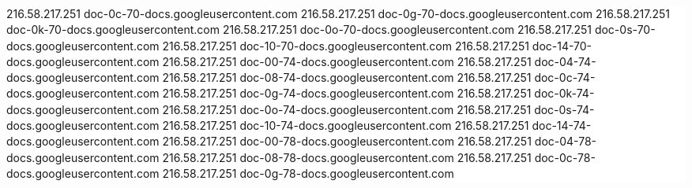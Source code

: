 216.58.217.251	doc-0c-70-docs.googleusercontent.com
216.58.217.251	doc-0g-70-docs.googleusercontent.com
216.58.217.251	doc-0k-70-docs.googleusercontent.com
216.58.217.251	doc-0o-70-docs.googleusercontent.com
216.58.217.251	doc-0s-70-docs.googleusercontent.com
216.58.217.251	doc-10-70-docs.googleusercontent.com
216.58.217.251	doc-14-70-docs.googleusercontent.com
216.58.217.251	doc-00-74-docs.googleusercontent.com
216.58.217.251	doc-04-74-docs.googleusercontent.com
216.58.217.251	doc-08-74-docs.googleusercontent.com
216.58.217.251	doc-0c-74-docs.googleusercontent.com
216.58.217.251	doc-0g-74-docs.googleusercontent.com
216.58.217.251	doc-0k-74-docs.googleusercontent.com
216.58.217.251	doc-0o-74-docs.googleusercontent.com
216.58.217.251	doc-0s-74-docs.googleusercontent.com
216.58.217.251	doc-10-74-docs.googleusercontent.com
216.58.217.251	doc-14-74-docs.googleusercontent.com
216.58.217.251	doc-00-78-docs.googleusercontent.com
216.58.217.251	doc-04-78-docs.googleusercontent.com
216.58.217.251	doc-08-78-docs.googleusercontent.com
216.58.217.251	doc-0c-78-docs.googleusercontent.com
216.58.217.251	doc-0g-78-docs.googleusercontent.com
